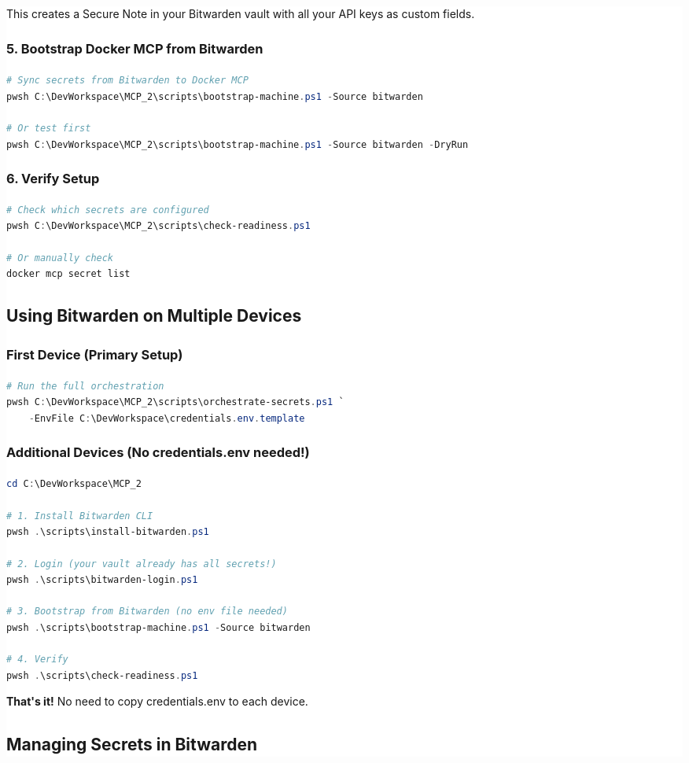 This creates a Secure Note in your Bitwarden vault with all your API keys as custom fields.

### 5. Bootstrap Docker MCP from Bitwarden

```powershell
# Sync secrets from Bitwarden to Docker MCP
pwsh C:\DevWorkspace\MCP_2\scripts\bootstrap-machine.ps1 -Source bitwarden

# Or test first
pwsh C:\DevWorkspace\MCP_2\scripts\bootstrap-machine.ps1 -Source bitwarden -DryRun
```

### 6. Verify Setup

```powershell
# Check which secrets are configured
pwsh C:\DevWorkspace\MCP_2\scripts\check-readiness.ps1

# Or manually check
docker mcp secret list
```

## Using Bitwarden on Multiple Devices

### First Device (Primary Setup)

```powershell
# Run the full orchestration
pwsh C:\DevWorkspace\MCP_2\scripts\orchestrate-secrets.ps1 `
    -EnvFile C:\DevWorkspace\credentials.env.template
```

### Additional Devices (No credentials.env needed!)

```powershell
cd C:\DevWorkspace\MCP_2

# 1. Install Bitwarden CLI
pwsh .\scripts\install-bitwarden.ps1

# 2. Login (your vault already has all secrets!)
pwsh .\scripts\bitwarden-login.ps1

# 3. Bootstrap from Bitwarden (no env file needed)
pwsh .\scripts\bootstrap-machine.ps1 -Source bitwarden

# 4. Verify
pwsh .\scripts\check-readiness.ps1
```

**That's it!** No need to copy credentials.env to each device.

## Managing Secrets in Bitwarden
